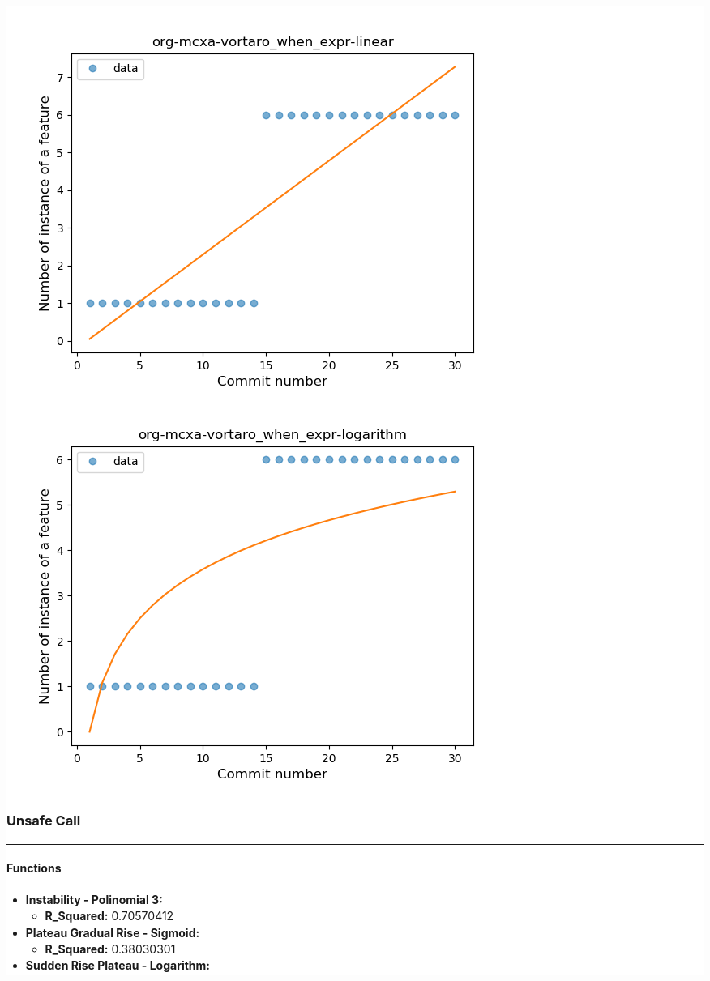 ![org-mcxa-vortaro T1](../plots/org-mcxa-vortaro_when_expr_T1.png)
![org-mcxa-vortaro T6](../plots/org-mcxa-vortaro_when_expr_T6.png)
### <a name="unsafe_call">Unsafe Call</a>
----
#### Functions
* **Instability - Polinomial 3:** ![equation](http://latex.codecogs.com/svg.latex?('0.000533x%5E3%20&plus;-0.038212x%5E2%20&plus;%200.771246x%20&plus;%20-1.157847',))
    * **R_Squared:** 0.70570412
* **Plateau Gradual Rise - Sigmoid:** ![equation](http://latex.codecogs.com/svg.latex?%5Cfrac%7B2.252921%7D%7B1%20&plus;%20%5Cepsilon%5E%28-0.90765%28x%20-5.916816%29%29%7D%20&plus;%200.536848)
    * **R_Squared:** 0.38030301
* **Sudden Rise Plateau - Logarithm:** ![equation](http://latex.codecogs.com/svg.latex?1.000445%5Clog_%7B10.443406%7D%28x%29%20&plus;%201.314601)